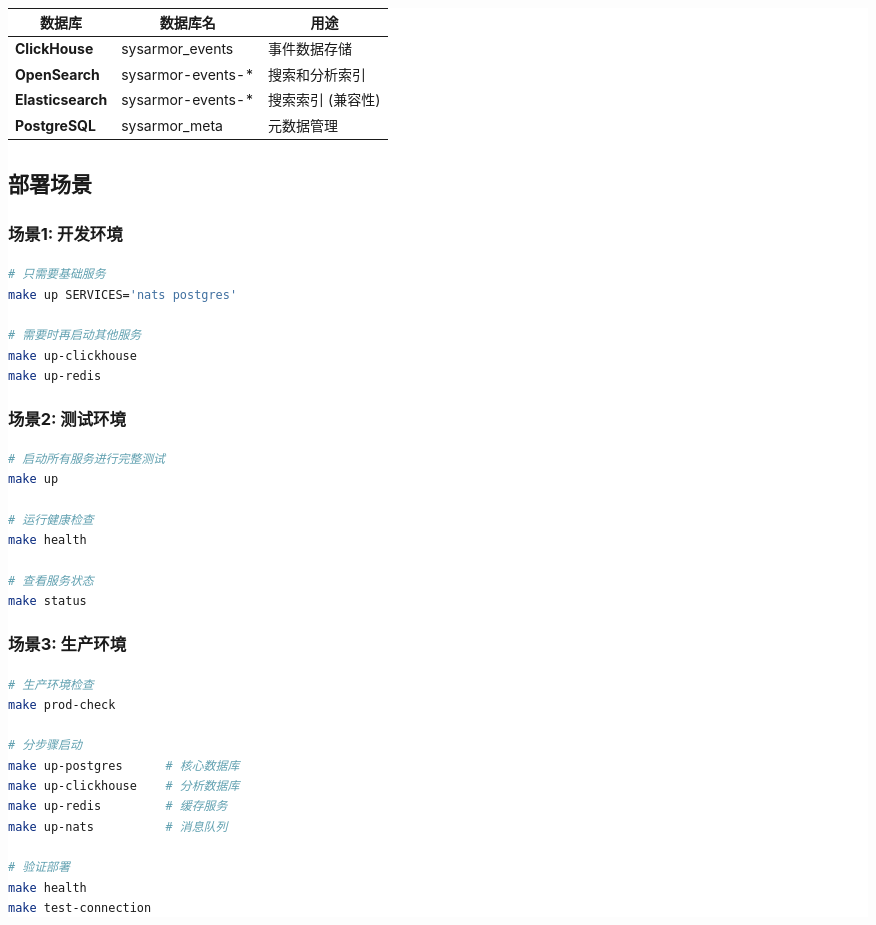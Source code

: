 | 数据库 | 数据库名 | 用途 |
|--------|----------|------|
| **ClickHouse** | sysarmor_events | 事件数据存储 |
| **OpenSearch** | sysarmor-events-* | 搜索和分析索引 |
| **Elasticsearch** | sysarmor-events-* | 搜索索引 (兼容性) |
| **PostgreSQL** | sysarmor_meta | 元数据管理 |

## 部署场景

### 场景1: 开发环境

```bash
# 只需要基础服务
make up SERVICES='nats postgres'

# 需要时再启动其他服务
make up-clickhouse
make up-redis
```

### 场景2: 测试环境

```bash
# 启动所有服务进行完整测试
make up

# 运行健康检查
make health

# 查看服务状态
make status
```

### 场景3: 生产环境

```bash
# 生产环境检查
make prod-check

# 分步骤启动
make up-postgres      # 核心数据库
make up-clickhouse    # 分析数据库
make up-redis         # 缓存服务
make up-nats          # 消息队列

# 验证部署
make health
make test-connection
```
